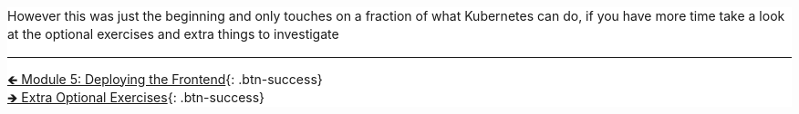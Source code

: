However this was just the beginning and only touches on a fraction of what Kubernetes can do, if you have more time take a look at the optional exercises and extra things to investigate

---

[🡸 Module 5: Deploying the Frontend](../part5){: .btn-success}  
[🡺 Extra Optional Exercises](../extra){: .btn-success}
